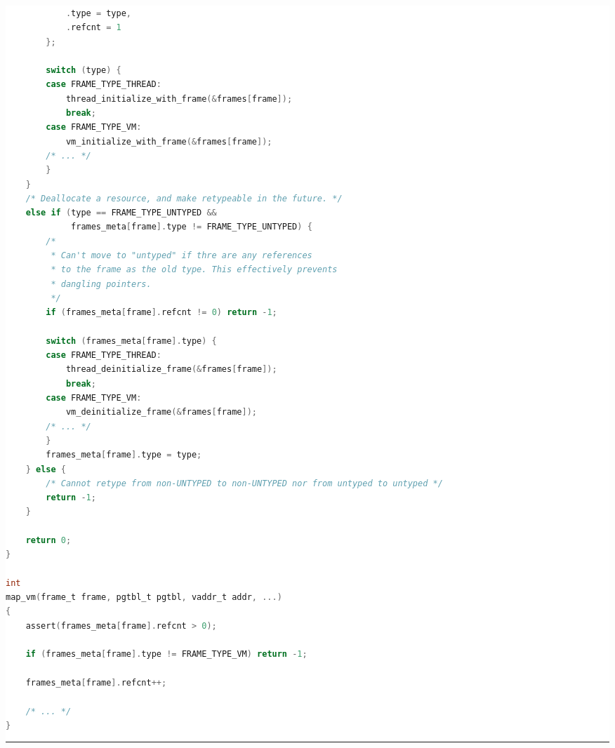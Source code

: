```c [1,2|4-8|10-23|25-27|36-52|54-72|80-90]
			.type = type,
			.refcnt = 1
		};

		switch (type) {
		case FRAME_TYPE_THREAD:
			thread_initialize_with_frame(&frames[frame]);
			break;
		case FRAME_TYPE_VM:
			vm_initialize_with_frame(&frames[frame]);
		/* ... */
		}
	}
	/* Deallocate a resource, and make retypeable in the future. */
	else if (type == FRAME_TYPE_UNTYPED &&
		     frames_meta[frame].type != FRAME_TYPE_UNTYPED) {
		/*
		 * Can't move to "untyped" if thre are any references
		 * to the frame as the old type. This effectively prevents
		 * dangling pointers.
		 */
		if (frames_meta[frame].refcnt != 0) return -1;

		switch (frames_meta[frame].type) {
		case FRAME_TYPE_THREAD:
			thread_deinitialize_frame(&frames[frame]);
			break;
		case FRAME_TYPE_VM:
			vm_deinitialize_frame(&frames[frame]);
		/* ... */
		}
		frames_meta[frame].type = type;
	} else {
		/* Cannot retype from non-UNTYPED to non-UNTYPED nor from untyped to untyped */
		return -1;
	}

	return 0;
}

int
map_vm(frame_t frame, pgtbl_t pgtbl, vaddr_t addr, ...)
{
	assert(frames_meta[frame].refcnt > 0);

	if (frames_meta[frame].type != FRAME_TYPE_VM) return -1;

	frames_meta[frame].refcnt++;

	/* ... */
}
```

---
